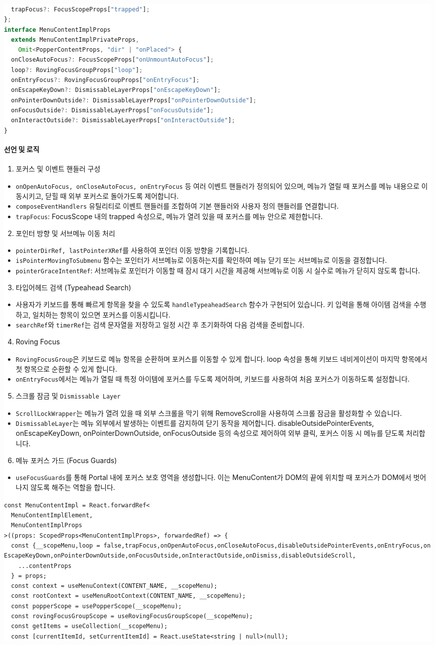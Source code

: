 ```ts
  trapFocus?: FocusScopeProps["trapped"];
};
interface MenuContentImplProps
  extends MenuContentImplPrivateProps,
    Omit<PopperContentProps, "dir" | "onPlaced"> {
  onCloseAutoFocus?: FocusScopeProps["onUnmountAutoFocus"];
  loop?: RovingFocusGroupProps["loop"];
  onEntryFocus?: RovingFocusGroupProps["onEntryFocus"];
  onEscapeKeyDown?: DismissableLayerProps["onEscapeKeyDown"];
  onPointerDownOutside?: DismissableLayerProps["onPointerDownOutside"];
  onFocusOutside?: DismissableLayerProps["onFocusOutside"];
  onInteractOutside?: DismissableLayerProps["onInteractOutside"];
}
```

#### 선언 및 로직

1. 포커스 및 이벤트 핸들러 구성

- `onOpenAutoFocus, onCloseAutoFocus, onEntryFocus` 등 여러 이벤트 핸들러가 정의되어 있으며, 메뉴가 열릴 때 포커스를 메뉴 내용으로 이동시키고, 닫힐 때 외부 포커스로 돌아가도록 제어합니다.
- `composeEventHandlers` 유틸리티로 이벤트 핸들러를 조합하여 기본 핸들러와 사용자 정의 핸들러를 연결합니다.
- `trapFocus`: FocusScope 내의 trapped 속성으로, 메뉴가 열려 있을 때 포커스를 메뉴 안으로 제한합니다.

2. 포인터 방향 및 서브메뉴 이동 처리

- `pointerDirRef, lastPointerXRef`를 사용하여 포인터 이동 방향을 기록합니다.
- `isPointerMovingToSubmenu` 함수는 포인터가 서브메뉴로 이동하는지를 확인하여 메뉴 닫기 또는 서브메뉴로 이동을 결정합니다.
- `pointerGraceIntentRef`: 서브메뉴로 포인터가 이동할 때 잠시 대기 시간을 제공해 서브메뉴로 이동 시 실수로 메뉴가 닫히지 않도록 합니다.

3. 타입어헤드 검색 (Typeahead Search)

- 사용자가 키보드를 통해 빠르게 항목을 찾을 수 있도록 `handleTypeaheadSearch` 함수가 구현되어 있습니다. 키 입력을 통해 아이템 검색을 수행하고, 일치하는 항목이 있으면 포커스를 이동시킵니다.
- `searchRef`와 `timerRef`는 검색 문자열을 저장하고 일정 시간 후 초기화하여 다음 검색을 준비합니다.

4. Roving Focus

- `RovingFocusGroup`은 키보드로 메뉴 항목을 순환하며 포커스를 이동할 수 있게 합니다. loop 속성을 통해 키보드 네비게이션이 마지막 항목에서 첫 항목으로 순환할 수 있게 합니다.
- `onEntryFocus`에서는 메뉴가 열릴 때 특정 아이템에 포커스를 두도록 제어하며, 키보드를 사용하여 처음 포커스가 이동하도록 설정합니다.

5. 스크롤 잠금 및 `Dismissable Layer`

- `ScrollLockWrapper`는 메뉴가 열려 있을 때 외부 스크롤을 막기 위해 RemoveScroll을 사용하여 스크롤 잠금을 활성화할 수 있습니다.
- `DismissableLayer`는 메뉴 외부에서 발생하는 이벤트를 감지하여 닫기 동작을 제어합니다. disableOutsidePointerEvents, onEscapeKeyDown, onPointerDownOutside, onFocusOutside 등의 속성으로 제어하여 외부 클릭, 포커스 이동 시 메뉴를 닫도록 처리합니다.

6. 메뉴 포커스 가드 (Focus Guards)

- `useFocusGuards`를 통해 Portal 내에 포커스 보호 영역을 생성합니다. 이는 MenuContent가 DOM의 끝에 위치할 때 포커스가 DOM에서 벗어나지 않도록 해주는 역할을 합니다.

```tsx
const MenuContentImpl = React.forwardRef<
  MenuContentImplElement,
  MenuContentImplProps
>((props: ScopedProps<MenuContentImplProps>, forwardedRef) => {
  const {__scopeMenu,loop = false,trapFocus,onOpenAutoFocus,onCloseAutoFocus,disableOutsidePointerEvents,onEntryFocus,onEscapeKeyDown,onPointerDownOutside,onFocusOutside,onInteractOutside,onDismiss,disableOutsideScroll,
    ...contentProps
  } = props;
  const context = useMenuContext(CONTENT_NAME, __scopeMenu);
  const rootContext = useMenuRootContext(CONTENT_NAME, __scopeMenu);
  const popperScope = usePopperScope(__scopeMenu);
  const rovingFocusGroupScope = useRovingFocusGroupScope(__scopeMenu);
  const getItems = useCollection(__scopeMenu);
  const [currentItemId, setCurrentItemId] = React.useState<string | null>(null);
```